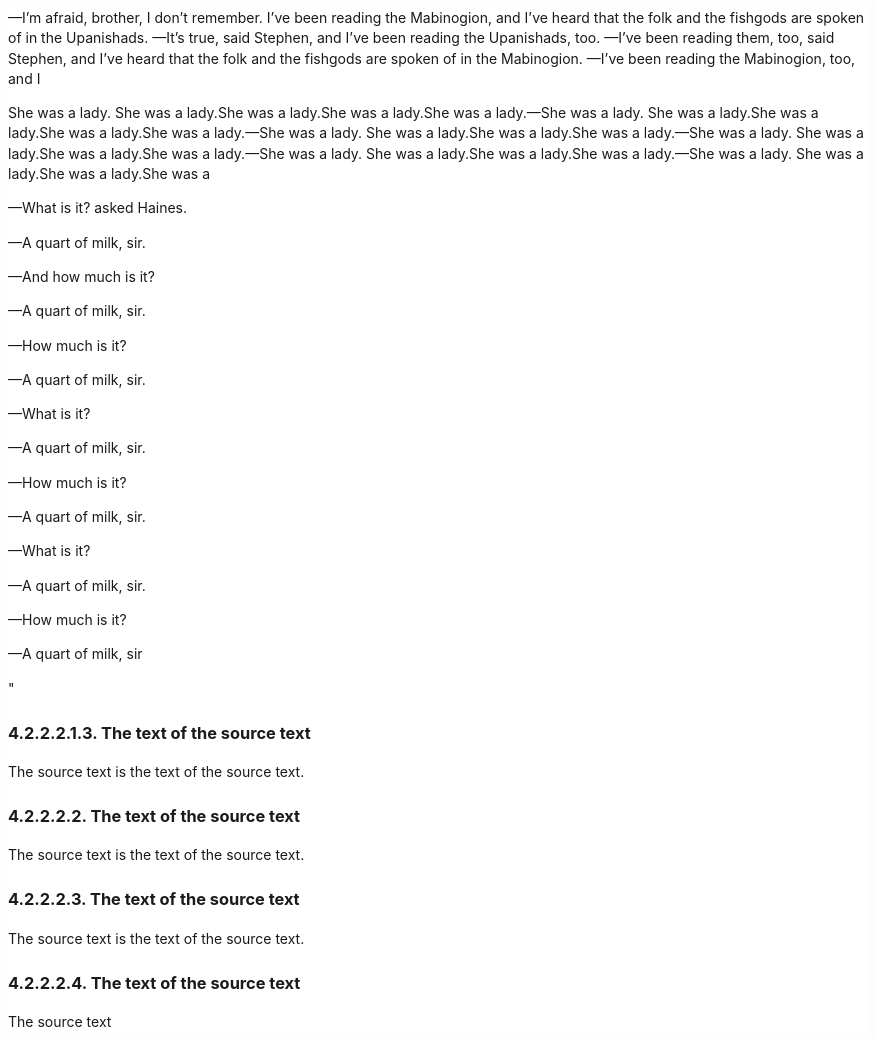 
—I’m afraid, brother, I don’t remember. I’ve been reading the Mabinogion,
and I’ve heard that the folk and the fishgods are spoken of in the Upanishads.
—It’s true, said Stephen, and I’ve been reading the Upanishads, too.
—I’ve been reading them, too, said Stephen, and I’ve heard that the folk and
the fishgods are spoken of in the Mabinogion.
—I’ve been reading the Mabinogion, too, and I

She was a lady. She was a lady.She was a lady.She was a lady.She was a lady.—She was a lady. She was a lady.She was a lady.She was a lady.She was a lady.—She was a lady. She was a lady.She was a lady.She was a lady.—She was a lady. She was a lady.She was a lady.She was a lady.—She was a lady. She was a lady.She was a lady.She was a lady.—She was a lady. She was a lady.She was a lady.She was a



—What is it? asked Haines.

—A quart of milk, sir.

—And how much is it?

—A quart of milk, sir.

—How much is it?

—A quart of milk, sir.

—What is it?

—A quart of milk, sir.

—How much is it?

—A quart of milk, sir.

—What is it?

—A quart of milk, sir.

—How much is it?

—A quart of milk, sir


"

### 4.2.2.2.1.3. The text of the source text

The source text is the text of the source text.

### 4.2.2.2.2. The text of the source text

The source text is the text of the source text.

### 4.2.2.2.3. The text of the source text

The source text is the text of the source text.

### 4.2.2.2.4. The text of the source text

The source text

